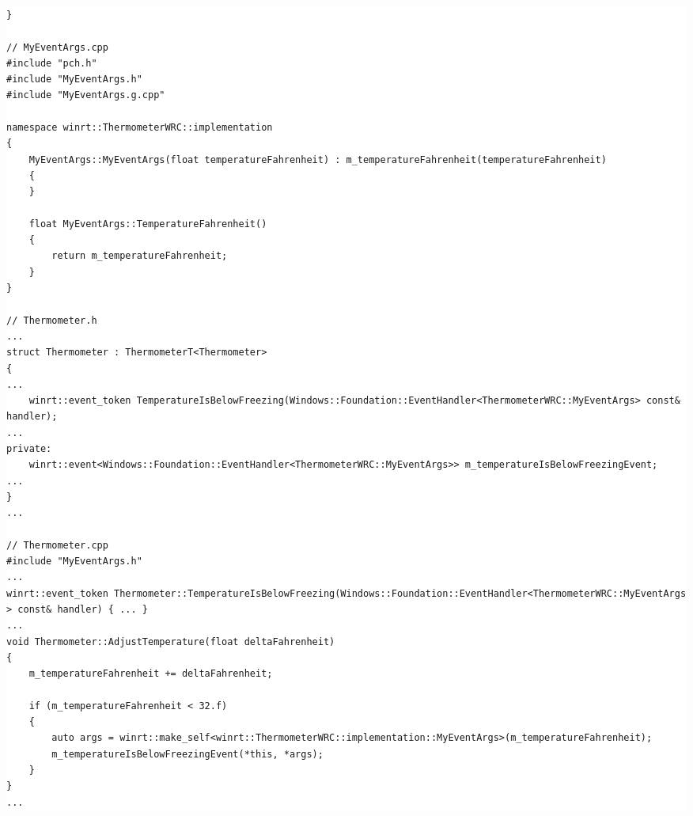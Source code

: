 ```cppwinrt
}

// MyEventArgs.cpp
#include "pch.h"
#include "MyEventArgs.h"
#include "MyEventArgs.g.cpp"

namespace winrt::ThermometerWRC::implementation
{
    MyEventArgs::MyEventArgs(float temperatureFahrenheit) : m_temperatureFahrenheit(temperatureFahrenheit)
    {
    }

    float MyEventArgs::TemperatureFahrenheit()
    {
        return m_temperatureFahrenheit;
    }
}

// Thermometer.h
...
struct Thermometer : ThermometerT<Thermometer>
{
...
    winrt::event_token TemperatureIsBelowFreezing(Windows::Foundation::EventHandler<ThermometerWRC::MyEventArgs> const& handler);
...
private:
    winrt::event<Windows::Foundation::EventHandler<ThermometerWRC::MyEventArgs>> m_temperatureIsBelowFreezingEvent;
...
}
...

// Thermometer.cpp
#include "MyEventArgs.h"
...
winrt::event_token Thermometer::TemperatureIsBelowFreezing(Windows::Foundation::EventHandler<ThermometerWRC::MyEventArgs> const& handler) { ... }
...
void Thermometer::AdjustTemperature(float deltaFahrenheit)
{
    m_temperatureFahrenheit += deltaFahrenheit;

    if (m_temperatureFahrenheit < 32.f)
    {
        auto args = winrt::make_self<winrt::ThermometerWRC::implementation::MyEventArgs>(m_temperatureFahrenheit);
        m_temperatureIsBelowFreezingEvent(*this, *args);
    }
}
...
```
